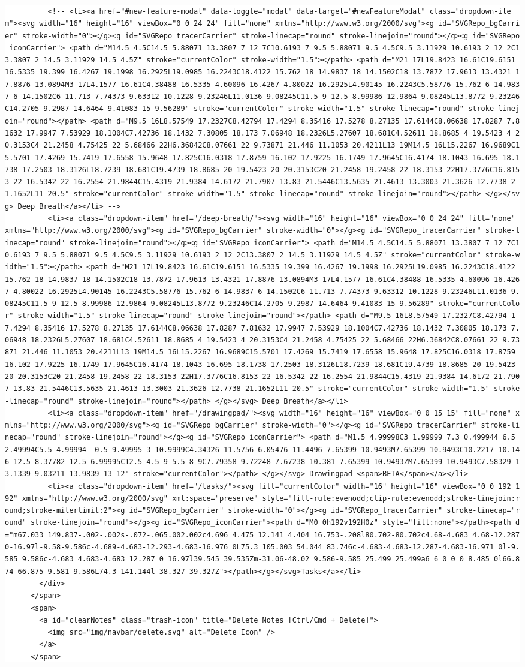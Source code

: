               <!-- <li><a href="#new-feature-modal" data-toggle="modal" data-target="#newFeatureModal" class="dropdown-item"><svg width="16" height="16" viewBox="0 0 24 24" fill="none" xmlns="http://www.w3.org/2000/svg"><g id="SVGRepo_bgCarrier" stroke-width="0"></g><g id="SVGRepo_tracerCarrier" stroke-linecap="round" stroke-linejoin="round"></g><g id="SVGRepo_iconCarrier"> <path d="M14.5 4.5C14.5 5.88071 13.3807 7 12 7C10.6193 7 9.5 5.88071 9.5 4.5C9.5 3.11929 10.6193 2 12 2C13.3807 2 14.5 3.11929 14.5 4.5Z" stroke="currentColor" stroke-width="1.5"></path> <path d="M21 17L19.8423 16.61C19.6151 16.5335 19.399 16.4267 19.1998 16.2925L19.0985 16.2243C18.4122 15.762 18 14.9837 18 14.1502C18 13.7872 17.9613 13.4321 17.8876 13.0894M3 17L4.1577 16.61C4.38488 16.5335 4.60096 16.4267 4.80022 16.2925L4.90145 16.2243C5.58776 15.762 6 14.9837 6 14.1502C6 11.713 7.74373 9.63312 10.1228 9.23246L11.0136 9.08245C11.5 9 12.5 8.99986 12.9864 9.08245L13.8772 9.23246C14.2705 9.2987 14.6464 9.41083 15 9.56289" stroke="currentColor" stroke-width="1.5" stroke-linecap="round" stroke-linejoin="round"></path> <path d="M9.5 16L8.57549 17.2327C8.42794 17.4294 8.35416 17.5278 8.27135 17.6144C8.06638 17.8287 7.81632 17.9947 7.53929 18.1004C7.42736 18.1432 7.30805 18.173 7.06948 18.2326L5.27607 18.681C4.52611 18.8685 4 19.5423 4 20.3153C4 21.2458 4.75425 22 5.68466 22H6.36842C8.07661 22 9.73871 21.446 11.1053 20.4211L13 19M14.5 16L15.2267 16.9689C15.5701 17.4269 15.7419 17.6558 15.9648 17.825C16.0318 17.8759 16.102 17.9225 16.1749 17.9645C16.4174 18.1043 16.695 18.1738 17.2503 18.3126L18.7239 18.681C19.4739 18.8685 20 19.5423 20 20.3153C20 21.2458 19.2458 22 18.3153 22H17.3776C16.8153 22 16.5342 22 16.2554 21.9844C15.4319 21.9384 14.6172 21.7907 13.83 21.5446C13.5635 21.4613 13.3003 21.3626 12.7738 21.1652L11 20.5" stroke="currentColor" stroke-width="1.5" stroke-linecap="round" stroke-linejoin="round"></path> </g></svg> Deep Breath</a></li> -->
              <li><a class="dropdown-item" href="/deep-breath/"><svg width="16" height="16" viewBox="0 0 24 24" fill="none" xmlns="http://www.w3.org/2000/svg"><g id="SVGRepo_bgCarrier" stroke-width="0"></g><g id="SVGRepo_tracerCarrier" stroke-linecap="round" stroke-linejoin="round"></g><g id="SVGRepo_iconCarrier"> <path d="M14.5 4.5C14.5 5.88071 13.3807 7 12 7C10.6193 7 9.5 5.88071 9.5 4.5C9.5 3.11929 10.6193 2 12 2C13.3807 2 14.5 3.11929 14.5 4.5Z" stroke="currentColor" stroke-width="1.5"></path> <path d="M21 17L19.8423 16.61C19.6151 16.5335 19.399 16.4267 19.1998 16.2925L19.0985 16.2243C18.4122 15.762 18 14.9837 18 14.1502C18 13.7872 17.9613 13.4321 17.8876 13.0894M3 17L4.1577 16.61C4.38488 16.5335 4.60096 16.4267 4.80022 16.2925L4.90145 16.2243C5.58776 15.762 6 14.9837 6 14.1502C6 11.713 7.74373 9.63312 10.1228 9.23246L11.0136 9.08245C11.5 9 12.5 8.99986 12.9864 9.08245L13.8772 9.23246C14.2705 9.2987 14.6464 9.41083 15 9.56289" stroke="currentColor" stroke-width="1.5" stroke-linecap="round" stroke-linejoin="round"></path> <path d="M9.5 16L8.57549 17.2327C8.42794 17.4294 8.35416 17.5278 8.27135 17.6144C8.06638 17.8287 7.81632 17.9947 7.53929 18.1004C7.42736 18.1432 7.30805 18.173 7.06948 18.2326L5.27607 18.681C4.52611 18.8685 4 19.5423 4 20.3153C4 21.2458 4.75425 22 5.68466 22H6.36842C8.07661 22 9.73871 21.446 11.1053 20.4211L13 19M14.5 16L15.2267 16.9689C15.5701 17.4269 15.7419 17.6558 15.9648 17.825C16.0318 17.8759 16.102 17.9225 16.1749 17.9645C16.4174 18.1043 16.695 18.1738 17.2503 18.3126L18.7239 18.681C19.4739 18.8685 20 19.5423 20 20.3153C20 21.2458 19.2458 22 18.3153 22H17.3776C16.8153 22 16.5342 22 16.2554 21.9844C15.4319 21.9384 14.6172 21.7907 13.83 21.5446C13.5635 21.4613 13.3003 21.3626 12.7738 21.1652L11 20.5" stroke="currentColor" stroke-width="1.5" stroke-linecap="round" stroke-linejoin="round"></path> </g></svg> Deep Breath</a></li>
              <li><a class="dropdown-item" href="/drawingpad/"><svg width="16" height="16" viewBox="0 0 15 15" fill="none" xmlns="http://www.w3.org/2000/svg"><g id="SVGRepo_bgCarrier" stroke-width="0"></g><g id="SVGRepo_tracerCarrier" stroke-linecap="round" stroke-linejoin="round"></g><g id="SVGRepo_iconCarrier"> <path d="M1.5 4.99998C3 1.99999 7.3 0.499944 6.5 2.49994C5.5 4.99994 -0.5 9.49995 3 10.9999C4.34326 11.5756 6.05476 11.4496 7.65399 10.9493M7.65399 10.9493C10.2217 10.146 12.5 8.37782 12.5 6.99995C12.5 4.5 9 5.5 8 9C7.79358 9.72248 7.67238 10.381 7.65399 10.9493ZM7.65399 10.9493C7.58329 13.1339 9.03211 13.9839 13 12" stroke="currentColor"></path> </g></svg> Drawingpad <span>BETA</span></a></li>
              <li><a class="dropdown-item" href="/tasks/"><svg fill="currentColor" width="16" height="16" viewBox="0 0 192 192" xmlns="http://www.w3.org/2000/svg" xml:space="preserve" style="fill-rule:evenodd;clip-rule:evenodd;stroke-linejoin:round;stroke-miterlimit:2"><g id="SVGRepo_bgCarrier" stroke-width="0"></g><g id="SVGRepo_tracerCarrier" stroke-linecap="round" stroke-linejoin="round"></g><g id="SVGRepo_iconCarrier"><path d="M0 0h192v192H0z" style="fill:none"></path><path d="m67.033 149.837-.002-.002s-.072-.065.002.002c4.696 4.475 12.141 4.404 16.753-.208l80.702-80.702c4.68-4.683 4.68-12.287 0-16.97l-9.58-9.586c-4.689-4.683-12.293-4.683-16.976 0L75.3 105.003 54.044 83.746c-4.683-4.683-12.287-4.683-16.971 0l-9.585 9.586c-4.683 4.683-4.683 12.287 0 16.97l39.545 39.535Zm-31.06-48.02 9.586-9.585 25.499 25.499a6 6 0 0 0 8.485 0l66.874-66.875 9.581 9.586L74.3 141.144l-38.327-39.327Z"></path></g></svg>Tasks</a></li>
            </div>
          </span>
          <span>
            <a id="clearNotes" class="trash-icon" title="Delete Notes [Ctrl/Cmd + Delete]">
              <img src="img/navbar/delete.svg" alt="Delete Icon" />
            </a>
          </span>